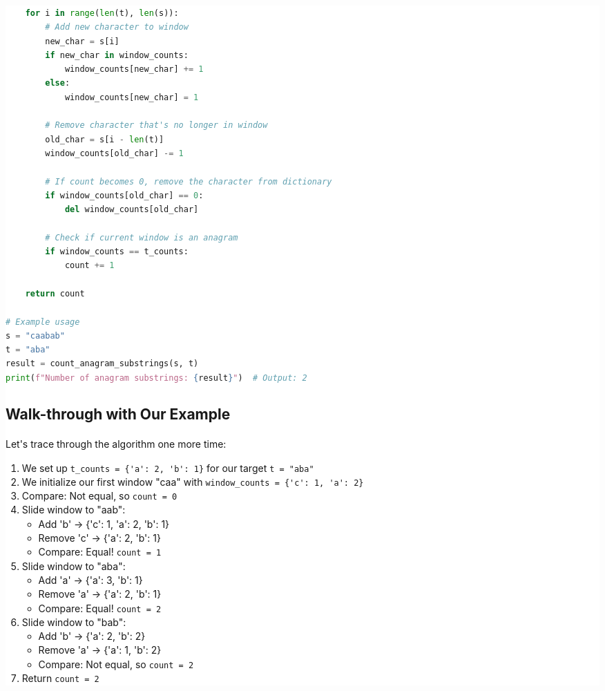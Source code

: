 ```python
    for i in range(len(t), len(s)):
        # Add new character to window
        new_char = s[i]
        if new_char in window_counts:
            window_counts[new_char] += 1
        else:
            window_counts[new_char] = 1
        
        # Remove character that's no longer in window
        old_char = s[i - len(t)]
        window_counts[old_char] -= 1
        
        # If count becomes 0, remove the character from dictionary
        if window_counts[old_char] == 0:
            del window_counts[old_char]
        
        # Check if current window is an anagram
        if window_counts == t_counts:
            count += 1
    
    return count

# Example usage
s = "caabab"
t = "aba"
result = count_anagram_substrings(s, t)
print(f"Number of anagram substrings: {result}")  # Output: 2
```

## Walk-through with Our Example

Let's trace through the algorithm one more time:

1. We set up `t_counts = {'a': 2, 'b': 1}` for our target `t = "aba"`
2. We initialize our first window "caa" with `window_counts = {'c': 1, 'a': 2}`
3. Compare: Not equal, so `count = 0`
4. Slide window to "aab":
   - Add 'b' → {'c': 1, 'a': 2, 'b': 1}
   - Remove 'c' → {'a': 2, 'b': 1}
   - Compare: Equal! `count = 1`
5. Slide window to "aba":
   - Add 'a' → {'a': 3, 'b': 1}
   - Remove 'a' → {'a': 2, 'b': 1}
   - Compare: Equal! `count = 2`
6. Slide window to "bab":
   - Add 'b' → {'a': 2, 'b': 2}
   - Remove 'a' → {'a': 1, 'b': 2}
   - Compare: Not equal, so `count = 2`
7. Return `count = 2`